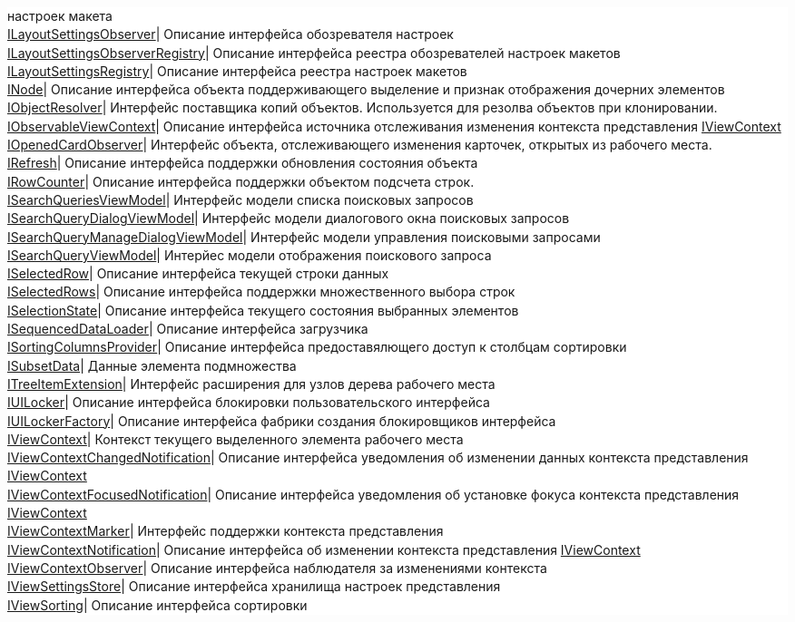 настроек макета  
[ILayoutSettingsObserver](T_Tessa_UI_Views_ILayoutSettingsObserver.htm)|
Описание интерфейса обозревателя настроек  
[ILayoutSettingsObserverRegistry](T_Tessa_UI_Views_ILayoutSettingsObserverRegistry.htm)|
Описание интерфейса реестра обозревателей настроек макетов  
[ILayoutSettingsRegistry](T_Tessa_UI_Views_ILayoutSettingsRegistry.htm)|
Описание интерфейса реестра настроек макетов  
[INode](T_Tessa_UI_Views_INode.htm)|  Описание интерфейса объекта
поддерживающего выделение и признак отображения дочерних элементов  
[IObjectResolver](T_Tessa_UI_Views_IObjectResolver.htm)|  Интерфейс поставщика
копий объектов. Используется для резолва объектов при клонировании.  
[IObservableViewContext](T_Tessa_UI_Views_IObservableViewContext.htm)|
Описание интерфейса источника отслеживания изменения контекста представления
[IViewContext](T_Tessa_UI_Views_IViewContext.htm)  
[IOpenedCardObserver](T_Tessa_UI_Views_IOpenedCardObserver.htm)|  Интерфейс
объекта, отслеживающего изменения карточек, открытых из рабочего места.  
[IRefresh](T_Tessa_UI_Views_IRefresh.htm)|  Описание интерфейса поддержки
обновления состояния объекта  
[IRowCounter](T_Tessa_UI_Views_IRowCounter.htm)|  Описание интерфейса
поддержки объектом подсчета строк.  
[ISearchQueriesViewModel](T_Tessa_UI_Views_ISearchQueriesViewModel.htm)|
Интерфейс модели списка поисковых запросов  
[ISearchQueryDialogViewModel](T_Tessa_UI_Views_ISearchQueryDialogViewModel.htm)|
Интерфейс модели диалогового окна поисковых запросов  
[ISearchQueryManageDialogViewModel](T_Tessa_UI_Views_ISearchQueryManageDialogViewModel.htm)|
Интерфейс модели управления поисковыми запросами  
[ISearchQueryViewModel](T_Tessa_UI_Views_ISearchQueryViewModel.htm)|  Интерйес
модели отображения поискового запроса  
[ISelectedRow<TModel>](T_Tessa_UI_Views_ISelectedRow_1.htm)|  Описание
интерфейса текущей строки данных  
[ISelectedRows<TDataModel>](T_Tessa_UI_Views_ISelectedRows_1.htm)|  Описание
интерфейса поддержки множественного выбора строк  
[ISelectionState](T_Tessa_UI_Views_ISelectionState.htm)|  Описание интерфейса
текущего состояния выбранных элементов  
[ISequencedDataLoader](T_Tessa_UI_Views_ISequencedDataLoader.htm)| Описание
интерфейса загрузчика  
[ISortingColumnsProvider](T_Tessa_UI_Views_ISortingColumnsProvider.htm)|
Описание интерфейса предоставялющего доступ к столбцам сортировки  
[ISubsetData](T_Tessa_UI_Views_ISubsetData.htm)|  Данные элемента подмножества  
[ITreeItemExtension](T_Tessa_UI_Views_ITreeItemExtension.htm)|  Интерфейс
расширения для узлов дерева рабочего места  
[IUILocker](T_Tessa_UI_Views_IUILocker.htm)|  Описание интерфейса блокировки
пользовательского интерфейса  
[IUILockerFactory](T_Tessa_UI_Views_IUILockerFactory.htm)|  Описание
интерфейса фабрики создания блокировщиков интерфейса  
[IViewContext](T_Tessa_UI_Views_IViewContext.htm)|  Контекст текущего
выделенного элемента рабочего места  
[IViewContextChangedNotification](T_Tessa_UI_Views_IViewContextChangedNotification.htm)|
Описание интерфейса уведомления об изменении данных контекста представления
[IViewContext](T_Tessa_UI_Views_IViewContext.htm)  
[IViewContextFocusedNotification](T_Tessa_UI_Views_IViewContextFocusedNotification.htm)|
Описание интерфейса уведомления об установке фокуса контекста представления
[IViewContext](T_Tessa_UI_Views_IViewContext.htm)  
[IViewContextMarker](T_Tessa_UI_Views_IViewContextMarker.htm)|  Интерфейс
поддержки контекста представления  
[IViewContextNotification](T_Tessa_UI_Views_IViewContextNotification.htm)|
Описание интерфейса об изменении контекста представления
[IViewContext](T_Tessa_UI_Views_IViewContext.htm)  
[IViewContextObserver](T_Tessa_UI_Views_IViewContextObserver.htm)|  Описание
интерфейса наблюдателя за изменениями контекста  
[IViewSettingsStore](T_Tessa_UI_Views_IViewSettingsStore.htm)|  Описание
интерфейса хранилища настроек представления  
[IViewSorting](T_Tessa_UI_Views_IViewSorting.htm)|  Описание интерфейса
сортировки  